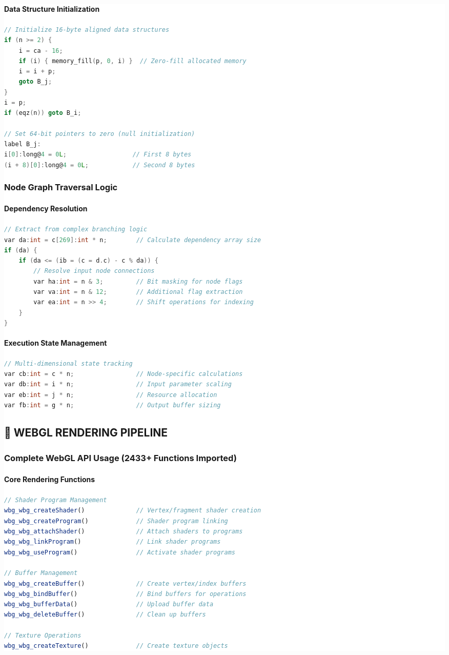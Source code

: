 #### Data Structure Initialization
```c
// Initialize 16-byte aligned data structures
if (n >= 2) {
    i = ca - 16;
    if (i) { memory_fill(p, 0, i) }  // Zero-fill allocated memory
    i = i + p;
    goto B_j;
}
i = p;
if (eqz(n)) goto B_i;

// Set 64-bit pointers to zero (null initialization)
label B_j:
i[0]:long@4 = 0L;                  // First 8 bytes
(i + 8)[0]:long@4 = 0L;            // Second 8 bytes
```

### Node Graph Traversal Logic

#### Dependency Resolution
```c
// Extract from complex branching logic
var da:int = c[269]:int * n;        // Calculate dependency array size
if (da) {
    if (da <= (ib = (c = d.c) - c % da)) {
        // Resolve input node connections
        var ha:int = n & 3;         // Bit masking for node flags
        var va:int = n & 12;        // Additional flag extraction
        var ea:int = n >> 4;        // Shift operations for indexing
    }
}
```

#### Execution State Management
```c
// Multi-dimensional state tracking
var cb:int = c * n;                 // Node-specific calculations
var db:int = i * n;                 // Input parameter scaling
var eb:int = j * n;                 // Resource allocation
var fb:int = g * n;                 // Output buffer sizing
```

## 🎨 WEBGL RENDERING PIPELINE

### Complete WebGL API Usage (2433+ Functions Imported)

#### Core Rendering Functions
```javascript
// Shader Program Management
wbg_wbg_createShader()              // Vertex/fragment shader creation
wbg_wbg_createProgram()             // Shader program linking
wbg_wbg_attachShader()              // Attach shaders to programs
wbg_wbg_linkProgram()               // Link shader programs
wbg_wbg_useProgram()                // Activate shader programs

// Buffer Management
wbg_wbg_createBuffer()              // Create vertex/index buffers
wbg_wbg_bindBuffer()                // Bind buffers for operations
wbg_wbg_bufferData()                // Upload buffer data
wbg_wbg_deleteBuffer()              // Clean up buffers

// Texture Operations
wbg_wbg_createTexture()             // Create texture objects
```